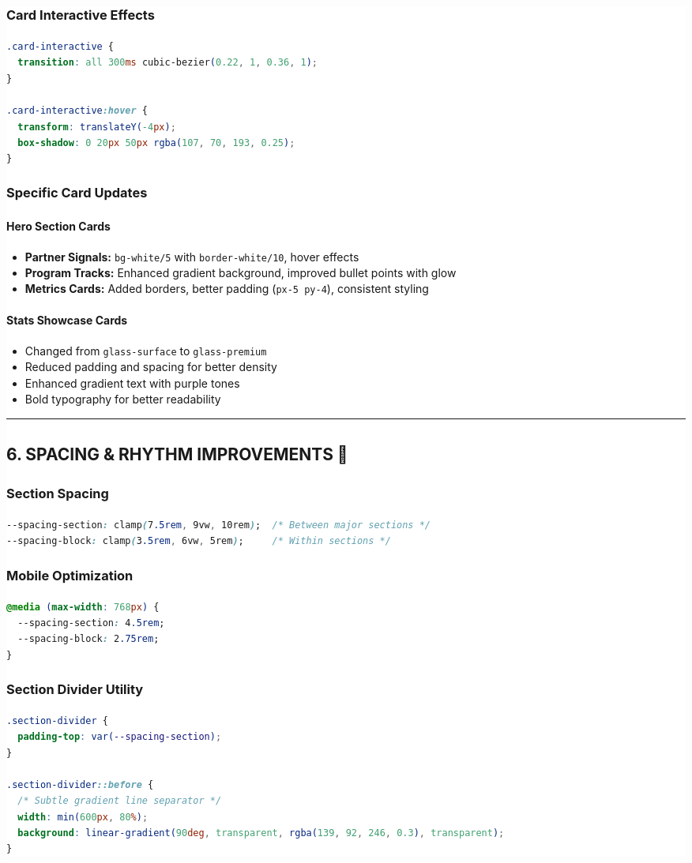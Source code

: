 
### Card Interactive Effects
```css
.card-interactive {
  transition: all 300ms cubic-bezier(0.22, 1, 0.36, 1);
}

.card-interactive:hover {
  transform: translateY(-4px);
  box-shadow: 0 20px 50px rgba(107, 70, 193, 0.25);
}
```

### Specific Card Updates

#### Hero Section Cards
- **Partner Signals:** `bg-white/5` with `border-white/10`, hover effects
- **Program Tracks:** Enhanced gradient background, improved bullet points with glow
- **Metrics Cards:** Added borders, better padding (`px-5 py-4`), consistent styling

#### Stats Showcase Cards
- Changed from `glass-surface` to `glass-premium`
- Reduced padding and spacing for better density
- Enhanced gradient text with purple tones
- Bold typography for better readability

---

## 6. SPACING & RHYTHM IMPROVEMENTS 📏

### Section Spacing
```css
--spacing-section: clamp(7.5rem, 9vw, 10rem);  /* Between major sections */
--spacing-block: clamp(3.5rem, 6vw, 5rem);     /* Within sections */
```

### Mobile Optimization
```css
@media (max-width: 768px) {
  --spacing-section: 4.5rem;
  --spacing-block: 2.75rem;
}
```

### Section Divider Utility
```css
.section-divider {
  padding-top: var(--spacing-section);
}

.section-divider::before {
  /* Subtle gradient line separator */
  width: min(600px, 80%);
  background: linear-gradient(90deg, transparent, rgba(139, 92, 246, 0.3), transparent);
}
```
